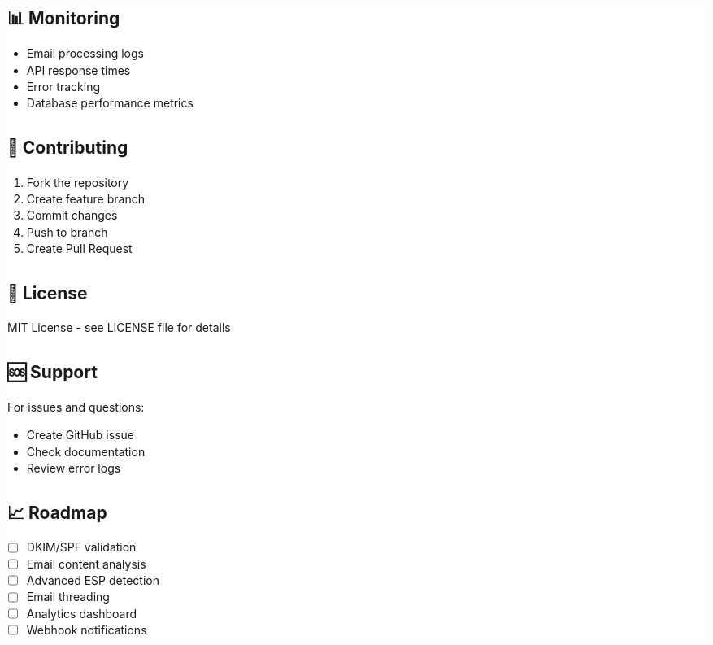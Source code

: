 ## 📊 Monitoring

- Email processing logs
- API response times
- Error tracking
- Database performance metrics

## 🤝 Contributing

1. Fork the repository
2. Create feature branch
3. Commit changes
4. Push to branch
5. Create Pull Request

## 📄 License

MIT License - see LICENSE file for details

## 🆘 Support

For issues and questions:
- Create GitHub issue
- Check documentation
- Review error logs

## 📈 Roadmap

- [ ] DKIM/SPF validation
- [ ] Email content analysis
- [ ] Advanced ESP detection
- [ ] Email threading
- [ ] Analytics dashboard
- [ ] Webhook notifications
